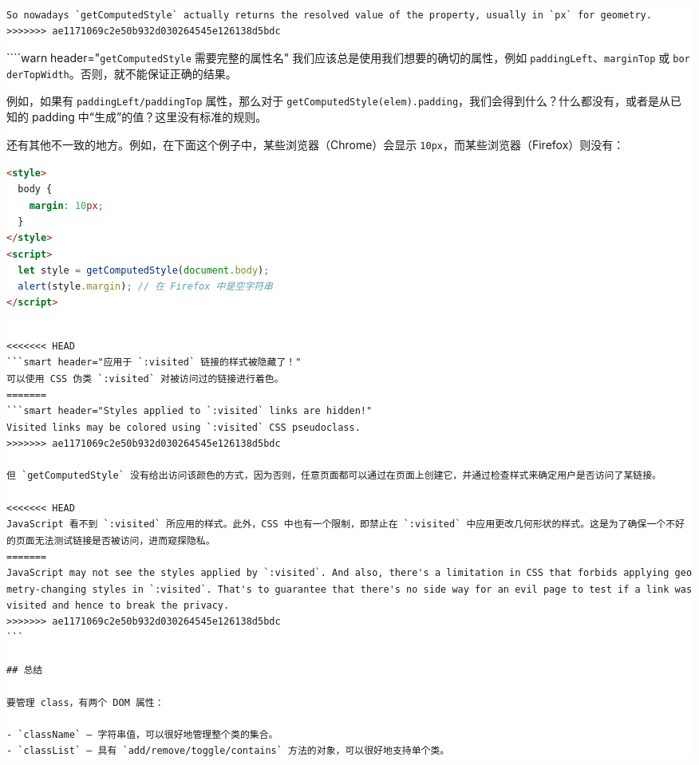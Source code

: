 ```smart header="计算值和解析值"
So nowadays `getComputedStyle` actually returns the resolved value of the property, usually in `px` for geometry.
>>>>>>> ae1171069c2e50b932d030264545e126138d5bdc
```

````warn header="`getComputedStyle` 需要完整的属性名"
我们应该总是使用我们想要的确切的属性，例如 `paddingLeft`、`marginTop` 或 `borderTopWidth`。否则，就不能保证正确的结果。

例如，如果有 `paddingLeft/paddingTop` 属性，那么对于 `getComputedStyle(elem).padding`，我们会得到什么？什么都没有，或者是从已知的 padding 中“生成”的值？这里没有标准的规则。

还有其他不一致的地方。例如，在下面这个例子中，某些浏览器（Chrome）会显示 `10px`，而某些浏览器（Firefox）则没有：

```html run
<style>
  body {
    margin: 10px;
  }
</style>
<script>
  let style = getComputedStyle(document.body);
  alert(style.margin); // 在 Firefox 中是空字符串
</script>
```
````

<<<<<<< HEAD
```smart header="应用于 `:visited` 链接的样式被隐藏了！"
可以使用 CSS 伪类 `:visited` 对被访问过的链接进行着色。
=======
```smart header="Styles applied to `:visited` links are hidden!"
Visited links may be colored using `:visited` CSS pseudoclass.
>>>>>>> ae1171069c2e50b932d030264545e126138d5bdc

但 `getComputedStyle` 没有给出访问该颜色的方式，因为否则，任意页面都可以通过在页面上创建它，并通过检查样式来确定用户是否访问了某链接。

<<<<<<< HEAD
JavaScript 看不到 `:visited` 所应用的样式。此外，CSS 中也有一个限制，即禁止在 `:visited` 中应用更改几何形状的样式。这是为了确保一个不好的页面无法测试链接是否被访问，进而窥探隐私。
=======
JavaScript may not see the styles applied by `:visited`. And also, there's a limitation in CSS that forbids applying geometry-changing styles in `:visited`. That's to guarantee that there's no side way for an evil page to test if a link was visited and hence to break the privacy.
>>>>>>> ae1171069c2e50b932d030264545e126138d5bdc
```

## 总结

要管理 class，有两个 DOM 属性：

- `className` — 字符串值，可以很好地管理整个类的集合。
- `classList` — 具有 `add/remove/toggle/contains` 方法的对象，可以很好地支持单个类。
